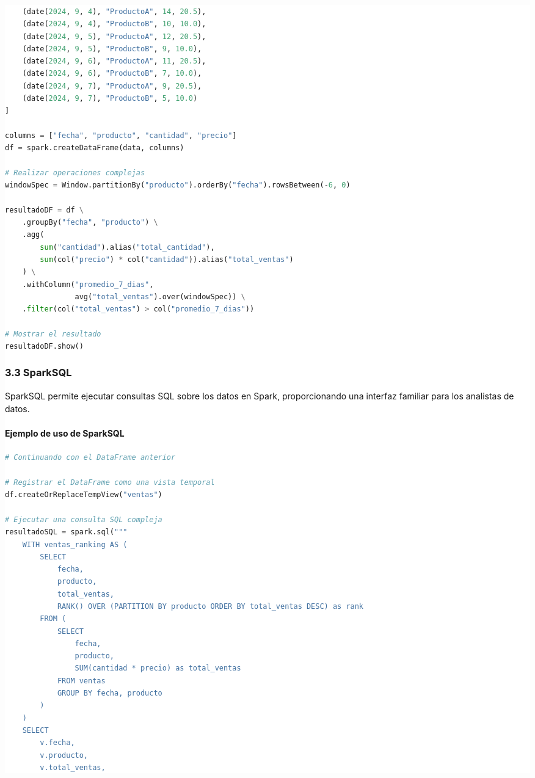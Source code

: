 ```python
    (date(2024, 9, 4), "ProductoA", 14, 20.5),
    (date(2024, 9, 4), "ProductoB", 10, 10.0),
    (date(2024, 9, 5), "ProductoA", 12, 20.5),
    (date(2024, 9, 5), "ProductoB", 9, 10.0),
    (date(2024, 9, 6), "ProductoA", 11, 20.5),
    (date(2024, 9, 6), "ProductoB", 7, 10.0),
    (date(2024, 9, 7), "ProductoA", 9, 20.5),
    (date(2024, 9, 7), "ProductoB", 5, 10.0)
]

columns = ["fecha", "producto", "cantidad", "precio"]
df = spark.createDataFrame(data, columns)

# Realizar operaciones complejas
windowSpec = Window.partitionBy("producto").orderBy("fecha").rowsBetween(-6, 0)

resultadoDF = df \
    .groupBy("fecha", "producto") \
    .agg(
        sum("cantidad").alias("total_cantidad"),
        sum(col("precio") * col("cantidad")).alias("total_ventas")
    ) \
    .withColumn("promedio_7_dias", 
                avg("total_ventas").over(windowSpec)) \
    .filter(col("total_ventas") > col("promedio_7_dias"))

# Mostrar el resultado
resultadoDF.show()
```

### 3.3 SparkSQL

SparkSQL permite ejecutar consultas SQL sobre los datos en Spark, proporcionando una interfaz familiar para los analistas de datos.

#### Ejemplo de uso de SparkSQL

```python
# Continuando con el DataFrame anterior

# Registrar el DataFrame como una vista temporal
df.createOrReplaceTempView("ventas")

# Ejecutar una consulta SQL compleja
resultadoSQL = spark.sql("""
    WITH ventas_ranking AS (
        SELECT 
            fecha,
            producto,
            total_ventas,
            RANK() OVER (PARTITION BY producto ORDER BY total_ventas DESC) as rank
        FROM (
            SELECT 
                fecha,
                producto,
                SUM(cantidad * precio) as total_ventas
            FROM ventas
            GROUP BY fecha, producto
        )
    )
    SELECT 
        v.fecha,
        v.producto,
        v.total_ventas,
```
